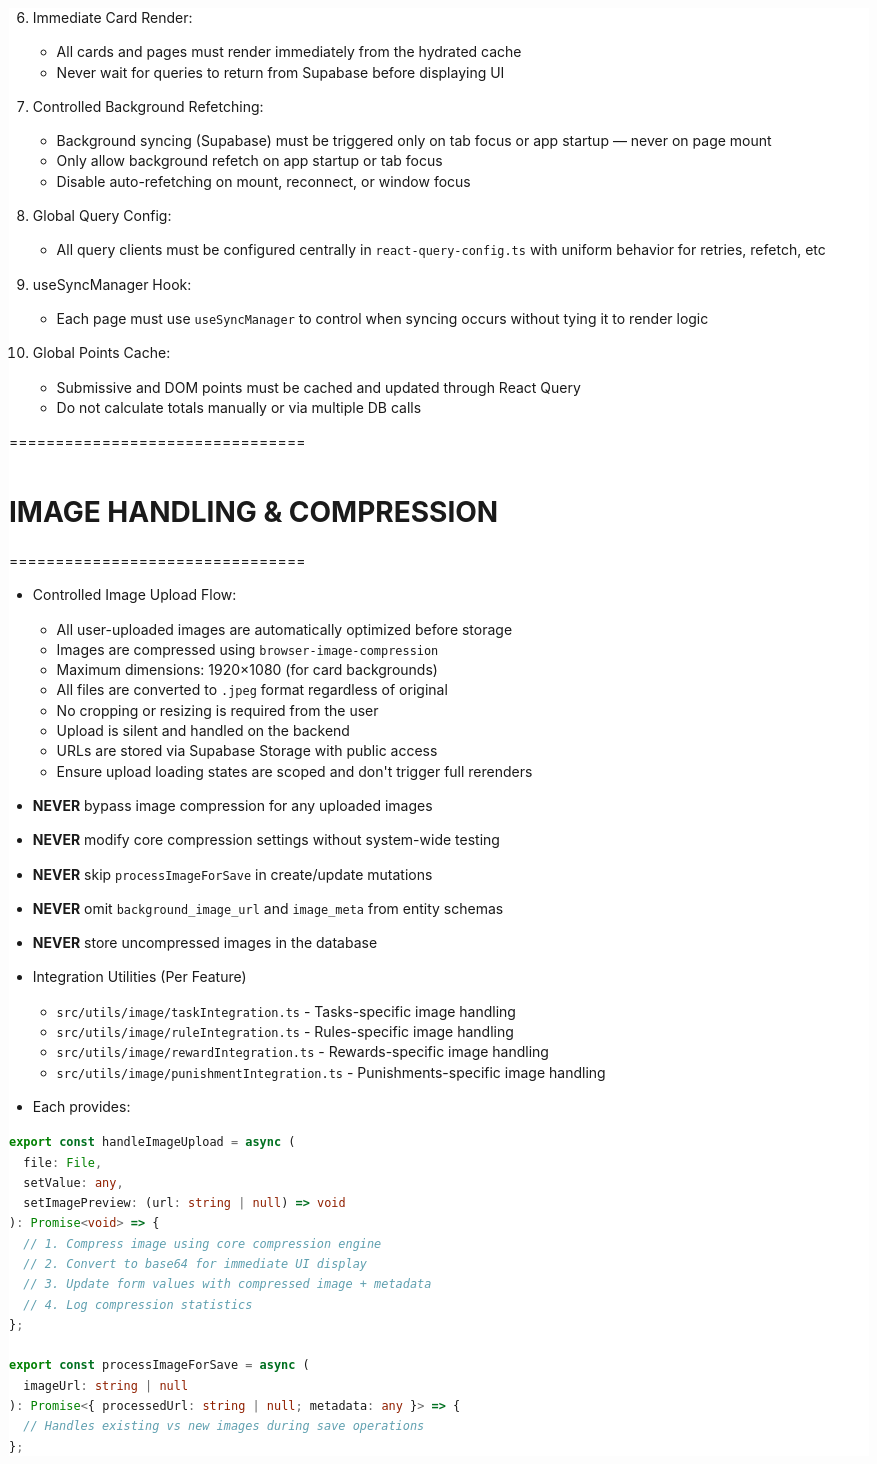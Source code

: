 6. Immediate Card Render:
	- All cards and pages must render immediately from the hydrated cache
	- Never wait for queries to return from Supabase before displaying UI

7. Controlled Background Refetching:
	- Background syncing (Supabase) must be triggered only on tab focus or app startup — never on page mount
	- Only allow background refetch on app startup or tab focus
	- Disable auto-refetching on mount, reconnect, or window focus

8. Global Query Config:
	- All query clients must be configured centrally in `react-query-config.ts` with uniform behavior for retries, refetch, etc

9. useSyncManager Hook:
	- Each page must use `useSyncManager` to control when syncing occurs without tying it to render logic

10. Global Points Cache:
	- Submissive and DOM points must be cached and updated through React Query
	- Do not calculate totals manually or via multiple DB calls

================================
# IMAGE HANDLING & COMPRESSION 
================================

- Controlled Image Upload Flow:
	- All user-uploaded images are automatically optimized before storage
	- Images are compressed using `browser-image-compression`
	- Maximum dimensions: 1920×1080 (for card backgrounds)
	- All files are converted to `.jpeg` format regardless of original
	- No cropping or resizing is required from the user
	- Upload is silent and handled on the backend
	- URLs are stored via Supabase Storage with public access
	- Ensure upload loading states are scoped and don't trigger full rerenders
- **NEVER** bypass image compression for any uploaded images
- **NEVER** modify core compression settings without system-wide testing
- **NEVER** skip `processImageForSave` in create/update mutations
- **NEVER** omit `background_image_url` and `image_meta` from entity schemas
- **NEVER** store uncompressed images in the database

- Integration Utilities (Per Feature)
	- `src/utils/image/taskIntegration.ts` - Tasks-specific image handling
	- `src/utils/image/ruleIntegration.ts` - Rules-specific image handling  
	- `src/utils/image/rewardIntegration.ts` - Rewards-specific image handling
	- `src/utils/image/punishmentIntegration.ts` - Punishments-specific image handling

- Each provides:
```typescript
export const handleImageUpload = async (
  file: File,
  setValue: any,
  setImagePreview: (url: string | null) => void
): Promise<void> => {
  // 1. Compress image using core compression engine
  // 2. Convert to base64 for immediate UI display
  // 3. Update form values with compressed image + metadata
  // 4. Log compression statistics
};

export const processImageForSave = async (
  imageUrl: string | null
): Promise<{ processedUrl: string | null; metadata: any }> => {
  // Handles existing vs new images during save operations
};
```